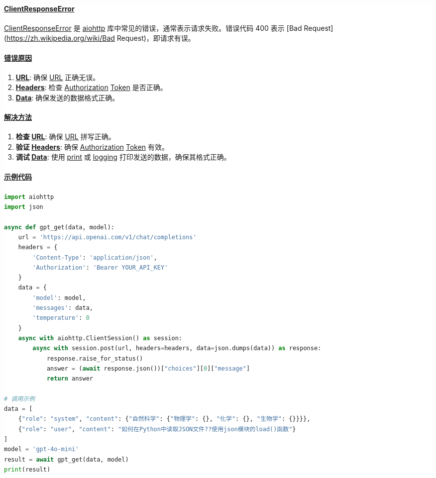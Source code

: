 #### [ClientResponseError](https://zh.wikipedia.org/wiki/ClientResponseError)
[ClientResponseError](https://zh.wikipedia.org/wiki/ClientResponseError) 是 [aiohttp](https://zh.wikipedia.org/wiki/aiohttp) 库中常见的错误，通常表示请求失败。错误代码 400 表示 [Bad Request](https://zh.wikipedia.org/wiki/Bad Request)，即请求有误。

#### [错误原因](https://zh.wikipedia.org/wiki/错误原因)
1. **[URL](https://zh.wikipedia.org/wiki/URL)**: 确保 [URL](https://zh.wikipedia.org/wiki/URL) 正确无误。
2. **[Headers](https://zh.wikipedia.org/wiki/Headers)**: 检查 [Authorization](https://zh.wikipedia.org/wiki/Authorization) [Token](https://zh.wikipedia.org/wiki/Token) 是否正确。
3. **[Data](https://zh.wikipedia.org/wiki/Data)**: 确保发送的数据格式正确。

#### [解决方法](https://zh.wikipedia.org/wiki/解决方法)
1. **检查 [URL](https://zh.wikipedia.org/wiki/URL)**: 确保 [URL](https://zh.wikipedia.org/wiki/URL) 拼写正确。
2. **验证 [Headers](https://zh.wikipedia.org/wiki/Headers)**: 确保 [Authorization](https://zh.wikipedia.org/wiki/Authorization) [Token](https://zh.wikipedia.org/wiki/Token) 有效。
3. **调试 [Data](https://zh.wikipedia.org/wiki/Data)**: 使用 [print](https://zh.wikipedia.org/wiki/print) 或 [logging](https://zh.wikipedia.org/wiki/logging) 打印发送的数据，确保其格式正确。

#### [示例代码](https://zh.wikipedia.org/wiki/示例代码)
```python
import aiohttp
import json

async def gpt_get(data, model):
    url = 'https://api.openai.com/v1/chat/completions'
    headers = {
        'Content-Type': 'application/json',
        'Authorization': 'Bearer YOUR_API_KEY'
    }
    data = {
        'model': model,
        'messages': data,
        'temperature': 0
    }
    async with aiohttp.ClientSession() as session:
        async with session.post(url, headers=headers, data=json.dumps(data)) as response:
            response.raise_for_status()
            answer = (await response.json())["choices"][0]["message"]
            return answer

# 调用示例
data = [
    {"role": "system", "content": {"自然科学": {"物理学": {}, "化学": {}, "生物学": {}}}},
    {"role": "user", "content": "如何在Python中读取JSON文件??使用json模块的load()函数"}
]
model = 'gpt-4o-mini'
result = await gpt_get(data, model)
print(result)
```
